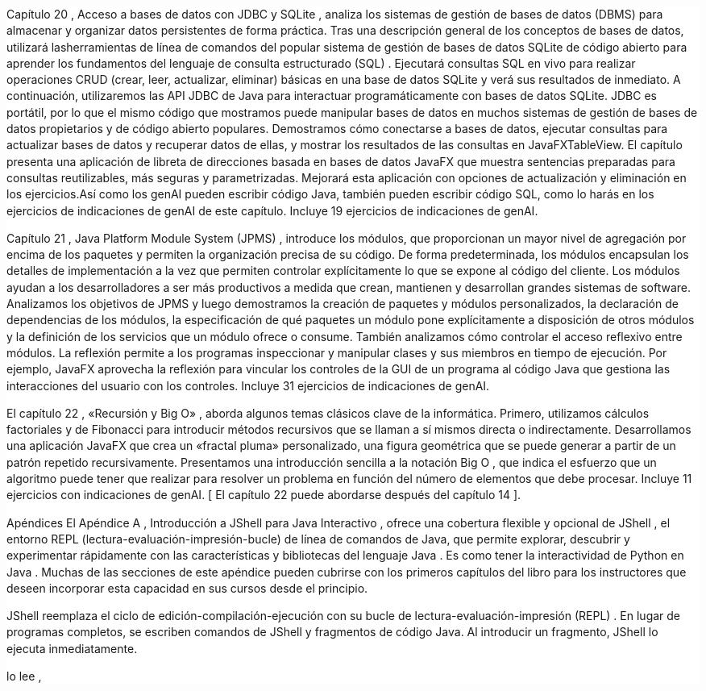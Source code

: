 Capítulo 20 , Acceso a bases de datos con JDBC y SQLite , analiza los sistemas de gestión de bases de datos (DBMS) para almacenar y organizar datos persistentes de forma práctica. Tras una descripción general de los conceptos de bases de datos, utilizará lasherramientas de línea de comandos del popular sistema de gestión de bases de datos SQLite de código abierto para aprender los fundamentos del lenguaje de consulta estructurado (SQL) . Ejecutará consultas SQL en vivo para realizar operaciones CRUD (crear, leer, actualizar, eliminar) básicas en una base de datos SQLite y verá sus resultados de inmediato. A continuación, utilizaremos las API JDBC de Java para interactuar programáticamente con bases de datos SQLite. JDBC es portátil, por lo que el mismo código que mostramos puede manipular bases de datos en muchos sistemas de gestión de bases de datos propietarios y de código abierto populares. Demostramos cómo conectarse a bases de datos, ejecutar consultas para actualizar bases de datos y recuperar datos de ellas, y mostrar los resultados de las consultas en JavaFXTableView. El capítulo presenta una aplicación de libreta de direcciones basada en bases de datos JavaFX que muestra sentencias preparadas para consultas reutilizables, más seguras y parametrizadas. Mejorará esta aplicación con opciones de actualización y eliminación en los ejercicios.Así como los genAI pueden escribir código Java, también pueden escribir código SQL, como lo harás en los ejercicios de indicaciones de genAI de este capítulo. Incluye 19 ejercicios de indicaciones de genAI.

Capítulo 21 , Java Platform Module System (JPMS) , introduce los módulos, que proporcionan un mayor nivel de agregación por encima de los paquetes y permiten la organización precisa de su código. De forma predeterminada, los módulos encapsulan los detalles de implementación a la vez que permiten controlar explícitamente lo que se expone al código del cliente. Los módulos ayudan a los desarrolladores a ser más productivos a medida que crean, mantienen y desarrollan grandes sistemas de software. Analizamos los objetivos de JPMS y luego demostramos la creación de paquetes y módulos personalizados, la declaración de dependencias de los módulos, la especificación de qué paquetes un módulo pone explícitamente a disposición de otros módulos y la definición de los servicios que un módulo ofrece o consume. También analizamos cómo controlar el acceso reflexivo entre módulos. La reflexión permite a los programas inspeccionar y manipular clases y sus miembros en tiempo de ejecución. Por ejemplo, JavaFX aprovecha la reflexión para vincular los controles de la GUI de un programa al código Java que gestiona las interacciones del usuario con los controles. Incluye 31 ejercicios de indicaciones de genAI.

El capítulo 22 , «Recursión y Big O» , aborda algunos temas clásicos clave de la informática. Primero, utilizamos cálculos factoriales y de Fibonacci para introducir métodos recursivos que se llaman a sí mismos directa o indirectamente. Desarrollamos una aplicación JavaFX que crea un «fractal pluma» personalizado, una figura geométrica que se puede generar a partir de un patrón repetido recursivamente. Presentamos una introducción sencilla a la notación Big O , que indica el esfuerzo que un algoritmo puede tener que realizar para resolver un problema en función del número de elementos que debe procesar. Incluye 11 ejercicios con indicaciones de genAI. [ El capítulo 22 puede abordarse después del capítulo 14 ].

Apéndices
El Apéndice A , Introducción a JShell para Java Interactivo , ofrece una cobertura flexible y opcional de JShell , el entorno REPL (lectura-evaluación-impresión-bucle) de línea de comandos de Java, que permite explorar, descubrir y experimentar rápidamente con las características y bibliotecas del lenguaje Java . Es como tener la interactividad de Python en Java . Muchas de las secciones de este apéndice pueden cubrirse con los primeros capítulos del libro para los instructores que deseen incorporar esta capacidad en sus cursos desde el principio.

JShell reemplaza el ciclo de edición-compilación-ejecución con su bucle de lectura-evaluación-impresión (REPL) . En lugar de programas completos, se escriben comandos de JShell y fragmentos de código Java. Al introducir un fragmento, JShell lo ejecuta inmediatamente.

lo lee ,
